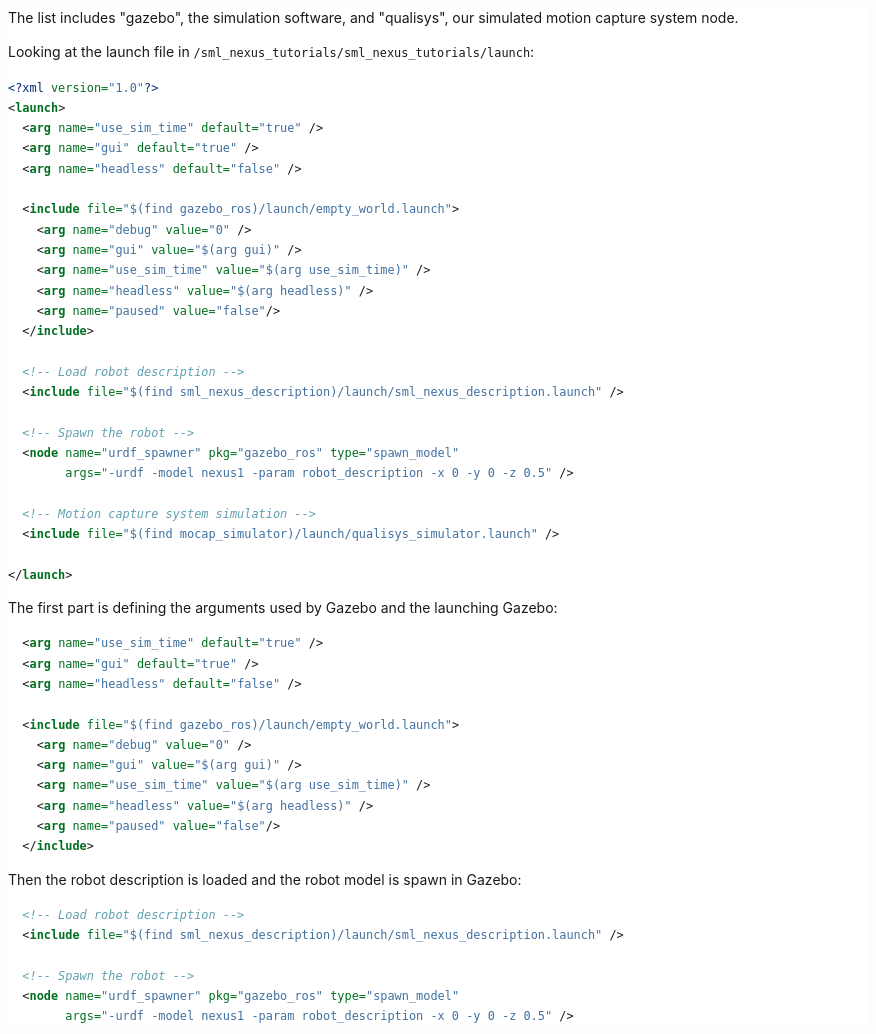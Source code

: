 The list includes "gazebo", the simulation software, and "qualisys", our simulated motion capture system node.

Looking at the launch file in `/sml_nexus_tutorials/sml_nexus_tutorials/launch`:

```xml
<?xml version="1.0"?>
<launch>
  <arg name="use_sim_time" default="true" />
  <arg name="gui" default="true" />
  <arg name="headless" default="false" />

  <include file="$(find gazebo_ros)/launch/empty_world.launch">
    <arg name="debug" value="0" />
    <arg name="gui" value="$(arg gui)" />
    <arg name="use_sim_time" value="$(arg use_sim_time)" />
    <arg name="headless" value="$(arg headless)" />
    <arg name="paused" value="false"/>
  </include>

  <!-- Load robot description -->
  <include file="$(find sml_nexus_description)/launch/sml_nexus_description.launch" />

  <!-- Spawn the robot -->
  <node name="urdf_spawner" pkg="gazebo_ros" type="spawn_model"
        args="-urdf -model nexus1 -param robot_description -x 0 -y 0 -z 0.5" />

  <!-- Motion capture system simulation -->
  <include file="$(find mocap_simulator)/launch/qualisys_simulator.launch" />

</launch>
```

The first part is defining the arguments used by Gazebo and the launching Gazebo:

```xml
  <arg name="use_sim_time" default="true" />
  <arg name="gui" default="true" />
  <arg name="headless" default="false" />

  <include file="$(find gazebo_ros)/launch/empty_world.launch">
    <arg name="debug" value="0" />
    <arg name="gui" value="$(arg gui)" />
    <arg name="use_sim_time" value="$(arg use_sim_time)" />
    <arg name="headless" value="$(arg headless)" />
    <arg name="paused" value="false"/>
  </include>
```

Then the robot description is loaded and the robot model is spawn in Gazebo:

```xml
  <!-- Load robot description -->
  <include file="$(find sml_nexus_description)/launch/sml_nexus_description.launch" />

  <!-- Spawn the robot -->
  <node name="urdf_spawner" pkg="gazebo_ros" type="spawn_model"
        args="-urdf -model nexus1 -param robot_description -x 0 -y 0 -z 0.5" />
```
